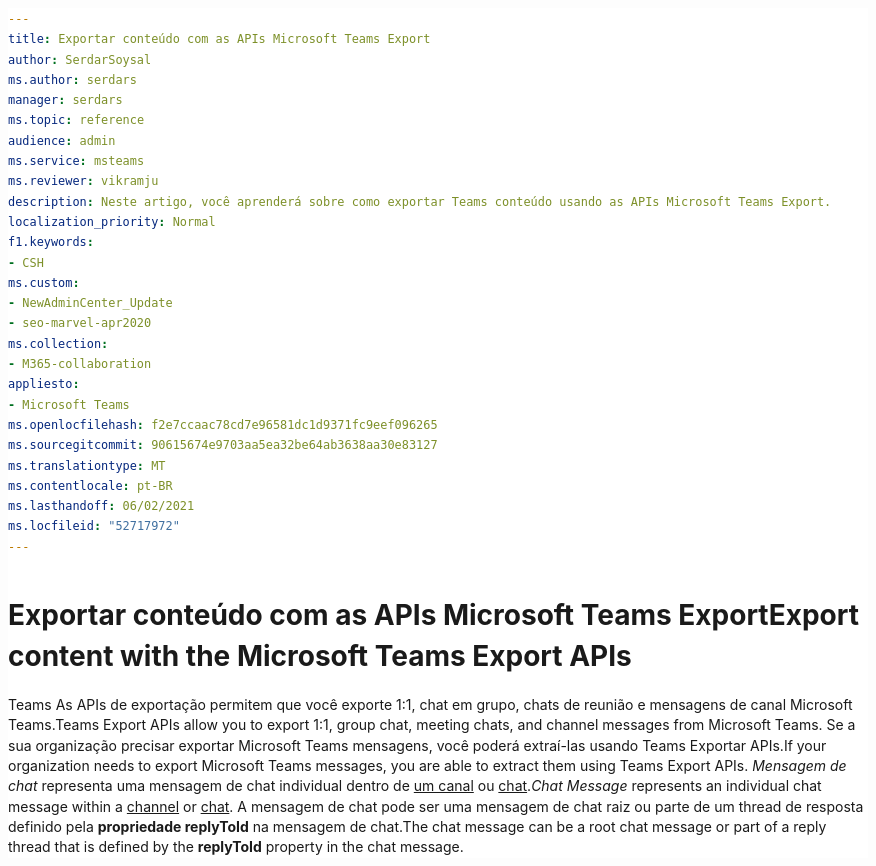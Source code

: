 ```yaml
---
title: Exportar conteúdo com as APIs Microsoft Teams Export
author: SerdarSoysal
ms.author: serdars
manager: serdars
ms.topic: reference
audience: admin
ms.service: msteams
ms.reviewer: vikramju
description: Neste artigo, você aprenderá sobre como exportar Teams conteúdo usando as APIs Microsoft Teams Export.
localization_priority: Normal
f1.keywords:
- CSH
ms.custom:
- NewAdminCenter_Update
- seo-marvel-apr2020
ms.collection:
- M365-collaboration
appliesto:
- Microsoft Teams
ms.openlocfilehash: f2e7ccaac78cd7e96581dc1d9371fc9eef096265
ms.sourcegitcommit: 90615674e9703aa5ea32be64ab3638aa30e83127
ms.translationtype: MT
ms.contentlocale: pt-BR
ms.lasthandoff: 06/02/2021
ms.locfileid: "52717972"
---
```

# <a name="export-content-with-the-microsoft-teams-export-apis"></a><span data-ttu-id="cb549-103">Exportar conteúdo com as APIs Microsoft Teams Export</span><span class="sxs-lookup"><span data-stu-id="cb549-103">Export content with the Microsoft Teams Export APIs</span></span>

<span data-ttu-id="cb549-104">Teams As APIs de exportação permitem que você exporte 1:1, chat em grupo, chats de reunião e mensagens de canal Microsoft Teams.</span><span class="sxs-lookup"><span data-stu-id="cb549-104">Teams Export APIs allow you to export 1:1, group chat, meeting chats, and channel messages from Microsoft Teams.</span></span> <span data-ttu-id="cb549-105">Se a sua organização precisar exportar Microsoft Teams mensagens, você poderá extraí-las usando Teams Exportar APIs.</span><span class="sxs-lookup"><span data-stu-id="cb549-105">If your organization needs to export Microsoft Teams messages, you are able to extract them using Teams Export APIs.</span></span> <span data-ttu-id="cb549-106">*Mensagem de chat* representa uma mensagem de chat individual dentro de [um canal](/graph/api/resources/channel?view=graph-rest-beta) ou [chat](/graph/api/resources/chat?view=graph-rest-beta).</span><span class="sxs-lookup"><span data-stu-id="cb549-106">*Chat Message* represents an individual chat message within a [channel](/graph/api/resources/channel?view=graph-rest-beta) or [chat](/graph/api/resources/chat?view=graph-rest-beta).</span></span> <span data-ttu-id="cb549-107">A mensagem de chat pode ser uma mensagem de chat raiz ou parte de um thread de resposta definido pela **propriedade replyToId** na mensagem de chat.</span><span class="sxs-lookup"><span data-stu-id="cb549-107">The chat message can be a root chat message or part of a reply thread that is defined by the **replyToId** property in the chat message.</span></span>
